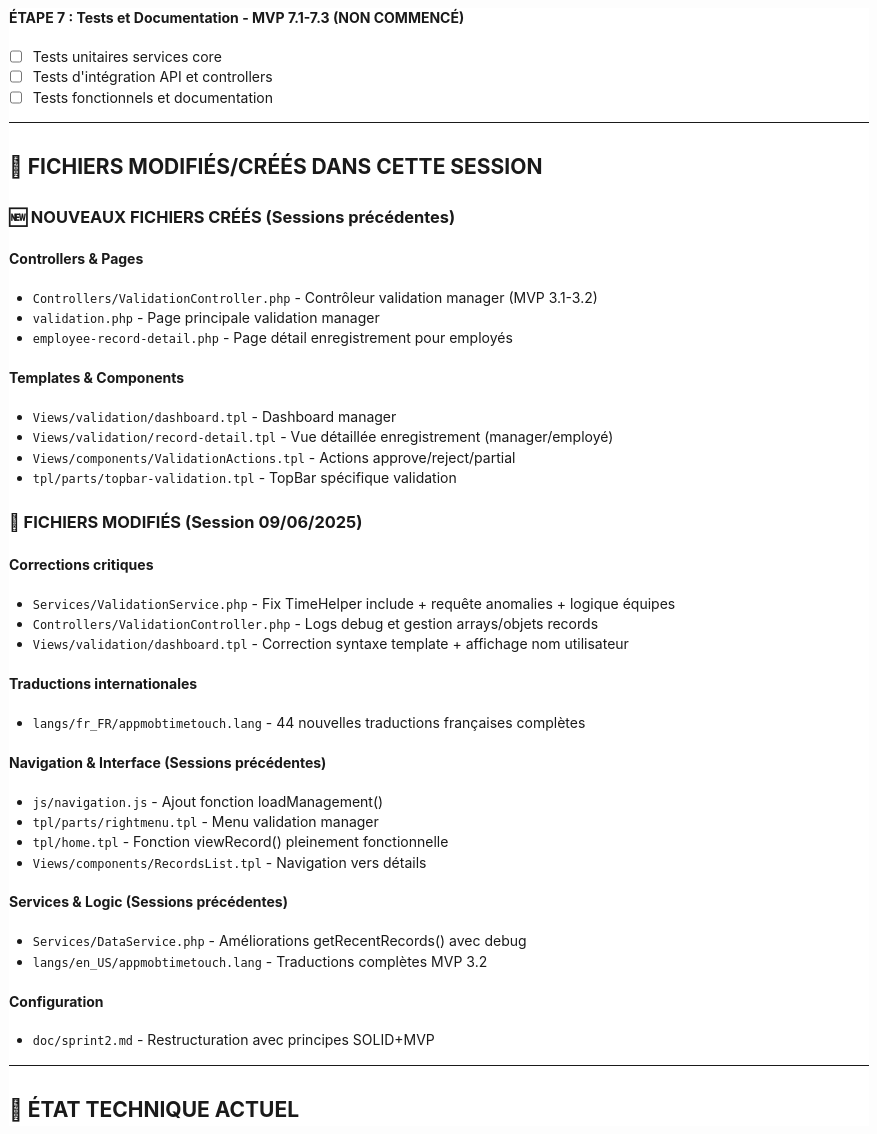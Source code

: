 #### **ÉTAPE 7 : Tests et Documentation - MVP 7.1-7.3 (NON COMMENCÉ)**
- [ ] Tests unitaires services core
- [ ] Tests d'intégration API et controllers
- [ ] Tests fonctionnels et documentation

---

## 📁 FICHIERS MODIFIÉS/CRÉÉS DANS CETTE SESSION

### 🆕 NOUVEAUX FICHIERS CRÉÉS (Sessions précédentes)

#### Controllers & Pages
- `Controllers/ValidationController.php` - Contrôleur validation manager (MVP 3.1-3.2)
- `validation.php` - Page principale validation manager
- `employee-record-detail.php` - Page détail enregistrement pour employés

#### Templates & Components
- `Views/validation/dashboard.tpl` - Dashboard manager
- `Views/validation/record-detail.tpl` - Vue détaillée enregistrement (manager/employé)
- `Views/components/ValidationActions.tpl` - Actions approve/reject/partial
- `tpl/parts/topbar-validation.tpl` - TopBar spécifique validation

### 📝 FICHIERS MODIFIÉS (Session 09/06/2025)

#### Corrections critiques
- `Services/ValidationService.php` - Fix TimeHelper include + requête anomalies + logique équipes
- `Controllers/ValidationController.php` - Logs debug et gestion arrays/objets records
- `Views/validation/dashboard.tpl` - Correction syntaxe template + affichage nom utilisateur

#### Traductions internationales
- `langs/fr_FR/appmobtimetouch.lang` - 44 nouvelles traductions françaises complètes

#### Navigation & Interface (Sessions précédentes)
- `js/navigation.js` - Ajout fonction loadManagement()
- `tpl/parts/rightmenu.tpl` - Menu validation manager
- `tpl/home.tpl` - Fonction viewRecord() pleinement fonctionnelle
- `Views/components/RecordsList.tpl` - Navigation vers détails

#### Services & Logic (Sessions précédentes)
- `Services/DataService.php` - Améliorations getRecentRecords() avec debug
- `langs/en_US/appmobtimetouch.lang` - Traductions complètes MVP 3.2

#### Configuration
- `doc/sprint2.md` - Restructuration avec principes SOLID+MVP

---

## 🔧 ÉTAT TECHNIQUE ACTUEL
